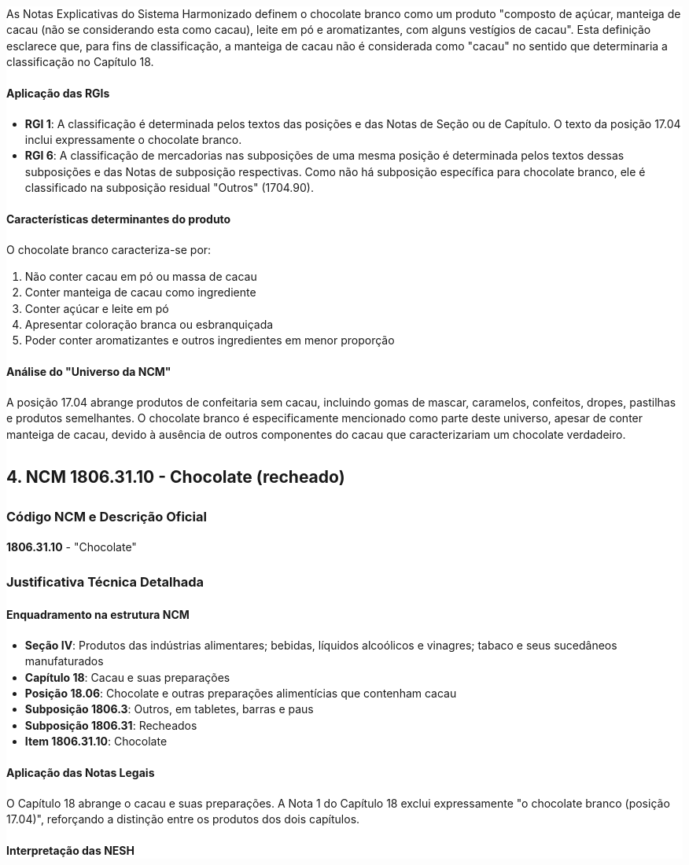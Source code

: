 As Notas Explicativas do Sistema Harmonizado definem o chocolate branco como um produto "composto de açúcar, manteiga de cacau (não se considerando esta como cacau), leite em pó e aromatizantes, com alguns vestígios de cacau". Esta definição esclarece que, para fins de classificação, a manteiga de cacau não é considerada como "cacau" no sentido que determinaria a classificação no Capítulo 18.

#### Aplicação das RGIs

- **RGI 1**: A classificação é determinada pelos textos das posições e das Notas de Seção ou de Capítulo. O texto da posição 17.04 inclui expressamente o chocolate branco.
- **RGI 6**: A classificação de mercadorias nas subposições de uma mesma posição é determinada pelos textos dessas subposições e das Notas de subposição respectivas. Como não há subposição específica para chocolate branco, ele é classificado na subposição residual "Outros" (1704.90).

#### Características determinantes do produto

O chocolate branco caracteriza-se por:

1. Não conter cacau em pó ou massa de cacau
2. Conter manteiga de cacau como ingrediente
3. Conter açúcar e leite em pó
4. Apresentar coloração branca ou esbranquiçada
5. Poder conter aromatizantes e outros ingredientes em menor proporção

#### Análise do "Universo da NCM"

A posição 17.04 abrange produtos de confeitaria sem cacau, incluindo gomas de mascar, caramelos, confeitos, dropes, pastilhas e produtos semelhantes. O chocolate branco é especificamente mencionado como parte deste universo, apesar de conter manteiga de cacau, devido à ausência de outros componentes do cacau que caracterizariam um chocolate verdadeiro.

## 4. NCM 1806.31.10 - Chocolate (recheado)

### Código NCM e Descrição Oficial

**1806.31.10** - "Chocolate"

### Justificativa Técnica Detalhada

#### Enquadramento na estrutura NCM

- **Seção IV**: Produtos das indústrias alimentares; bebidas, líquidos alcoólicos e vinagres; tabaco e seus sucedâneos manufaturados
- **Capítulo 18**: Cacau e suas preparações
- **Posição 18.06**: Chocolate e outras preparações alimentícias que contenham cacau
- **Subposição 1806.3**: Outros, em tabletes, barras e paus
- **Subposição 1806.31**: Recheados
- **Item 1806.31.10**: Chocolate

#### Aplicação das Notas Legais

O Capítulo 18 abrange o cacau e suas preparações. A Nota 1 do Capítulo 18 exclui expressamente "o chocolate branco (posição 17.04)", reforçando a distinção entre os produtos dos dois capítulos.

#### Interpretação das NESH
